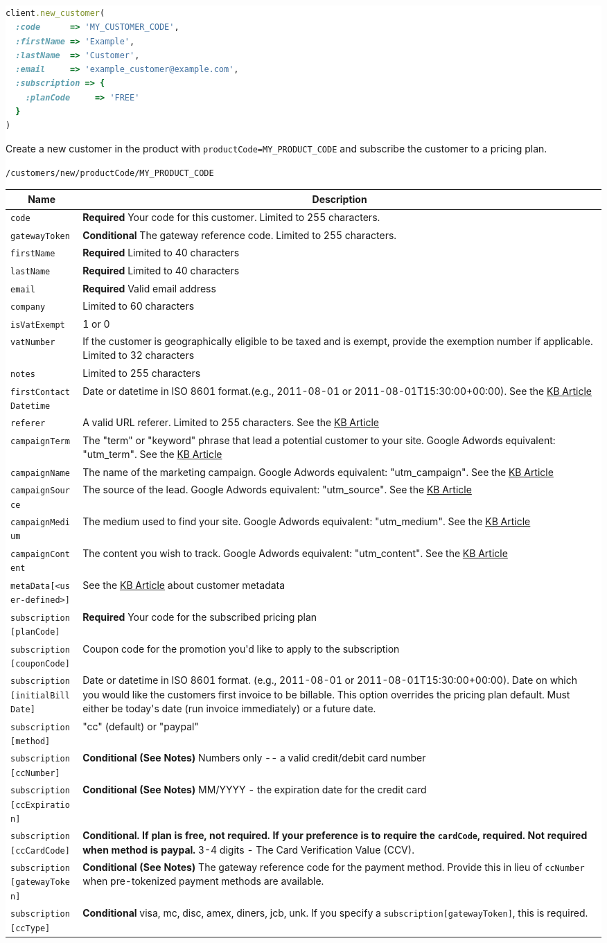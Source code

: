 ```ruby
client.new_customer(
  :code      => 'MY_CUSTOMER_CODE',
  :firstName => 'Example',
  :lastName  => 'Customer',
  :email     => 'example_customer@example.com',
  :subscription => {
    :planCode     => 'FREE'
  }
)
```

Create a new customer in the product with  `productCode=MY_PRODUCT_CODE`
and subscribe the customer to a pricing plan.

`/customers/new/productCode/MY_PRODUCT_CODE`

Name | Description
---- | -----------
`code` | **Required** Your code for this customer. Limited to 255 characters.
`gatewayToken` | **Conditional** The gateway reference code. Limited to 255 characters.
`firstName` | **Required** Limited to 40 characters
`lastName` | **Required** Limited to 40 characters
`email` | **Required** Valid email address
`company` |  Limited to 60 characters
`isVatExempt` | 1 or 0
`vatNumber` | If the customer is geographically eligible to be taxed and is exempt, provide the exemption number if applicable. Limited to 32 characters
`notes` | Limited to 255 characters
`firstContactDatetime` | Date or datetime in ISO 8601 format.(e.g., 2011-08-01 or 2011-08-01T15:30:00+00:00). See the [KB Article](http://support.cheddargetter.com/faqs/marketing-metrics/marketing-metrics)
`referer` | A valid URL referer. Limited to 255 characters. See the [KB Article](http://support.cheddargetter.com/faqs/marketing-metrics/marketing-metrics)
`campaignTerm` | The "term" or "keyword" phrase that lead a potential customer to your site. Google Adwords equivalent: "utm_term". See the [KB Article](http://support.cheddargetter.com/faqs/marketing-metrics/marketing-metrics)
`campaignName` | The name of the marketing campaign. Google Adwords equivalent: "utm_campaign". See the [KB Article](http://support.cheddargetter.com/faqs/marketing-metrics/marketing-metrics)
`campaignSource` | The source of the lead. Google Adwords equivalent: "utm_source". See the [KB Article](http://support.cheddargetter.com/faqs/marketing-metrics/marketing-metrics)
`campaignMedium` | The medium used to find your site. Google Adwords equivalent: "utm_medium". See the [KB Article](http://support.cheddargetter.com/faqs/marketing-metrics/marketing-metrics)
`campaignContent` | The content you wish to track. Google Adwords equivalent: "utm_content". See the [KB Article](http://support.cheddargetter.com/faqs/marketing-metrics/marketing-metrics)
`metaData[<user-defined>]` | See the [KB Article](http://support.cheddargetter.com/kb/api-8/customer-meta-data) about customer metadata
`subscription[planCode] `| **Required** Your code for the subscribed pricing plan
`subscription[couponCode]` | Coupon code for the promotion you'd like to apply to the subscription
`subscription[initialBillDate]` | Date or datetime in ISO 8601 format. (e.g., 2011-08-01 or 2011-08-01T15:30:00+00:00). Date on which you would like the customers first invoice to be billable. This option overrides the pricing plan default. Must either be today's date (run invoice immediately) or a future date.
`subscription[method]` | "cc" (default) or "paypal"
`subscription[ccNumber]` | **Conditional (See Notes)** Numbers only -- a valid credit/debit card number
`subscription[ccExpiration]` | **Conditional (See Notes)** MM/YYYY - the expiration date for the credit card
`subscription[ccCardCode]` | **Conditional. If plan is free, not required. If your preference is to require the `cardCode`, required. Not required when method is paypal.** 3-4 digits - The Card Verification Value (CCV).
`subscription[gatewayToken]` | **Conditional (See Notes)** The gateway reference code for the payment method. Provide this in lieu of `ccNumber` when pre-tokenized payment methods are available.
`subscription[ccType] `| **Conditional** visa, mc, disc, amex, diners, jcb, unk. If you specify a `subscription[gatewayToken]`, this is required.